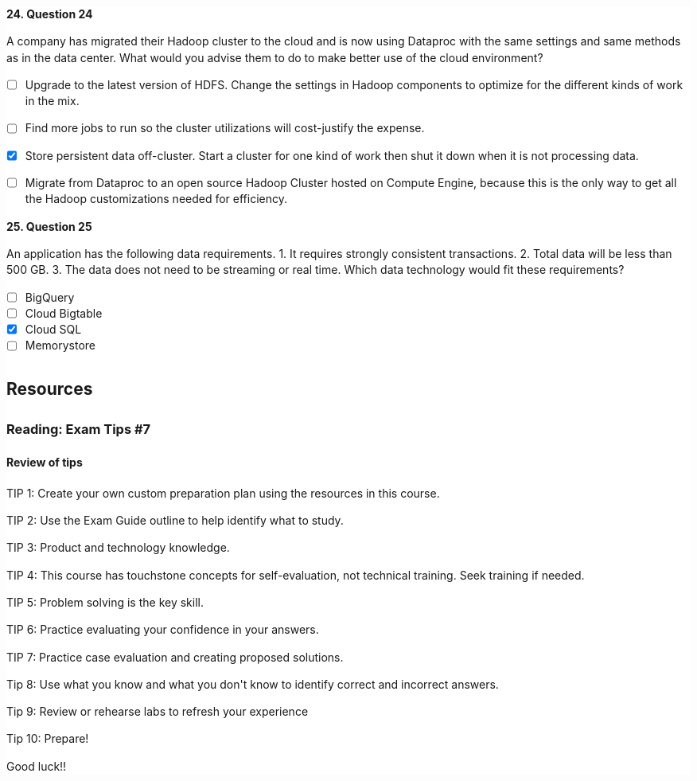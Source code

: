 
**24. Question 24**

A company has migrated their Hadoop cluster to the cloud and is now using  Dataproc with the same settings and same methods as in the data center. What would you advise them to do to make better use of the cloud environment?

- [ ] Upgrade to the latest version of HDFS. Change the settings in Hadoop components to optimize for the different kinds of work in the mix.
- [ ] Find more jobs to run so the cluster utilizations will cost-justify the expense.
- [x] Store persistent data off-cluster. Start a cluster for one kind of work then shut it down when it is not processing data.
- [ ] Migrate from Dataproc to an open source Hadoop Cluster hosted on Compute Engine, because this is the only way to get all the Hadoop customizations needed for efficiency.


**25. Question 25**

An application has the following data requirements. 1. It requires strongly consistent transactions. 2. Total data will be less than 500 GB. 3. The data does not need to be streaming or real time. Which data technology would fit these requirements?

- [ ] BigQuery
- [ ] Cloud Bigtable
- [x] Cloud SQL
- [ ] Memorystore

## Resources
### Reading: Exam Tips #7
#### Review of tips
TIP 1: Create your own custom preparation plan using the resources in this course.

TIP 2: Use the Exam Guide outline to help identify what to study.

TIP 3: Product and technology knowledge.

TIP 4: This course has touchstone concepts for self-evaluation, not technical training. Seek training if needed.

TIP 5: Problem solving is the key skill.

TIP 6: Practice evaluating your confidence in your answers.

TIP 7: Practice case evaluation and creating proposed solutions.

Tip 8: Use what you know and what you don't know to identify correct and incorrect answers.

Tip 9: Review or rehearse labs to refresh your experience

Tip 10: Prepare!

Good luck!!



